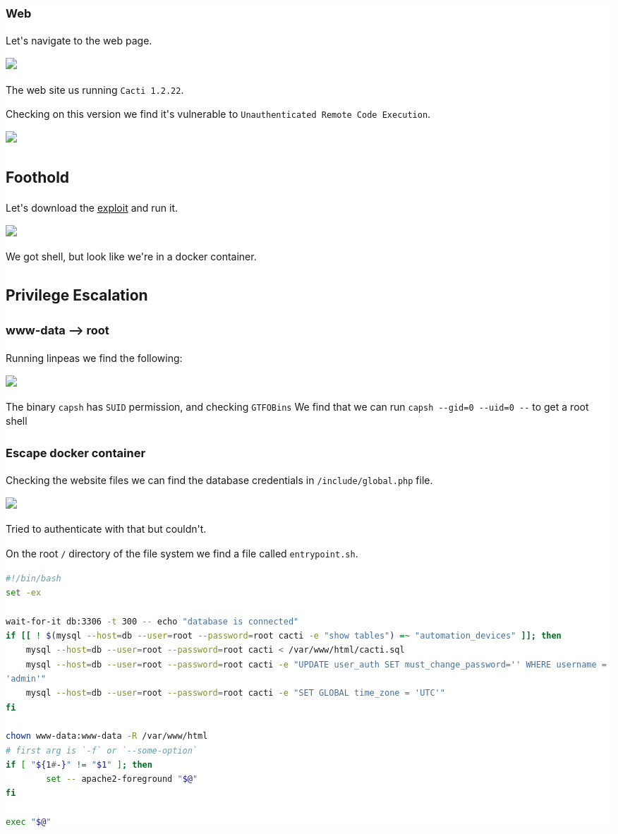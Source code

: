 ### Web

Let's navigate to the web page.

![](1.png)

The web site us running `Cacti 1.2.22`.

Checking on this version we find it's vulnerable to `Unauthenticated Remote Code Execution`.

![](2.png)

## **Foothold**

Let's download the [exploit](https://www.exploit-db.com/exploits/51166) and run it.

![](3.png)

We got shell, but look like we're in a docker container.

## **Privilege Escalation**

### www-data --> root

Running linpeas we find the following:

![](6.png)

The binary `capsh` has `SUID` permission, and checking `GTFOBins` We find that we can run `capsh --gid=0 --uid=0 --` to get a root shell

### Escape docker container

Checking the website files we can find the database credentials in `/include/global.php` file.

![](4.png)

Tried to authenticate with that but couldn't.

On the root `/` directory of the file system we find a file called `entrypoint.sh`.

```bash
#!/bin/bash
set -ex

wait-for-it db:3306 -t 300 -- echo "database is connected"
if [[ ! $(mysql --host=db --user=root --password=root cacti -e "show tables") =~ "automation_devices" ]]; then
    mysql --host=db --user=root --password=root cacti < /var/www/html/cacti.sql
    mysql --host=db --user=root --password=root cacti -e "UPDATE user_auth SET must_change_password='' WHERE username = 'admin'"
    mysql --host=db --user=root --password=root cacti -e "SET GLOBAL time_zone = 'UTC'"
fi

chown www-data:www-data -R /var/www/html
# first arg is `-f` or `--some-option`
if [ "${1#-}" != "$1" ]; then
        set -- apache2-foreground "$@"
fi

exec "$@"
```
